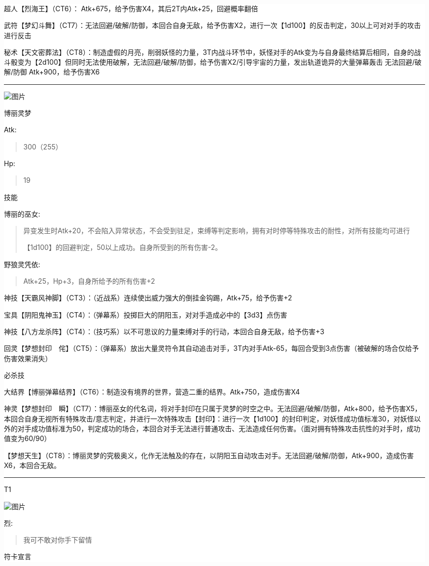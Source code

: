 超人【烈海王】（CT6）： Atk+675，给予伤害X4，其后2T内Atk+25，回避概率翻倍

武符【梦幻斗舞】（CT7）：无法回避/破解/防御，本回合自身无敌，给予伤害X2，进行一次【1d100】的反击判定，30以上可对对手的攻击进行反击

秘术【天文密葬法】（CT8）：制造虚假的月亮，削弱妖怪的力量，3T内战斗环节中，妖怪对手的Atk变为与自身最终结算后相同，自身的战斗骰变为【2d100】但同时无法使用破解，无法回避/破解/防御，给予伤害X2/引导宇宙的力量，发出轨道诡异的大量弹幕轰击 无法回避/破解/防御 Atk+900，给予伤害X6

----





![图片](http://tiebapic.baidu.com/forum/w%3D580/sign=06a87eafb0efce1bea2bc8c29f50f3e8/d19e327adab44aedb83483bda41c8701a08bfbf3.jpg)

博丽灵梦

Atk:
> 300（255）

Hp:
> 19

技能

博丽的巫女:
> 异变发生时Atk+20，不会陷入异常状态，不会受到驻足，束缚等判定影响，拥有对时停等特殊攻击的耐性，对所有技能均可进行
>
> 【1d100】的回避判定，50以上成功。自身所受到的所有伤害-2。

野狼灵凭依:
> Atk+25，Hp+3，自身所给予的所有伤害+2

神技【天霸风神脚】（CT3）：（近战系）连续使出威力强大的倒挂金钩踢，Atk+75，给予伤害+2

宝具【阴阳鬼神玉】（CT4）：（弹幕系）投掷巨大的阴阳玉，对对手造成必中的【3d3】点伤害

神技【八方龙杀阵】（CT4）：（技巧系）以不可思议的力量束缚对手的行动，本回合自身无敌，给予伤害+3

回灵【梦想封印　侘】（CT5）：（弹幕系）放出大量灵符令其自动追击对手，3T内对手Atk-65，每回合受到3点伤害（被破解的场合仅给予伤害效果消失）

必杀技

大结界【博丽弹幕结界】（CT6）：制造没有境界的世界，营造二重的结界。Atk+750，造成伤害X4

神灵【梦想封印　瞬】（CT7）：博丽巫女的代名词，将对手封印在只属于灵梦的时空之中。无法回避/破解/防御，Atk+800，给予伤害X5，本回合自身无视所有特殊攻击/意志判定，并进行一次特殊攻击【封印】：进行一次【1d100】的封印判定，对妖怪成功值标准30，对妖怪以外的对手成功值标准为50，判定成功的场合，本回合对手无法进行普通攻击、无法造成任何伤害。（面对拥有特殊攻击抗性的对手时，成功值变为60/90）

【梦想天生】（CT8）：博丽灵梦的究极奥义，化作无法触及的存在，以阴阳玉自动攻击对手。无法回避/破解/防御，Atk+900，造成伤害X6，本回合无敌。

----



T1

![图片](http://tiebapic.baidu.com/forum/w%3D580/sign=32baae9b26adcbef01347e0e9caf2e0e/1c7dffedab64034f9ae85559b8c379310b551dca.jpg)

烈:
> 我可不敢对你手下留情

符卡宣言
